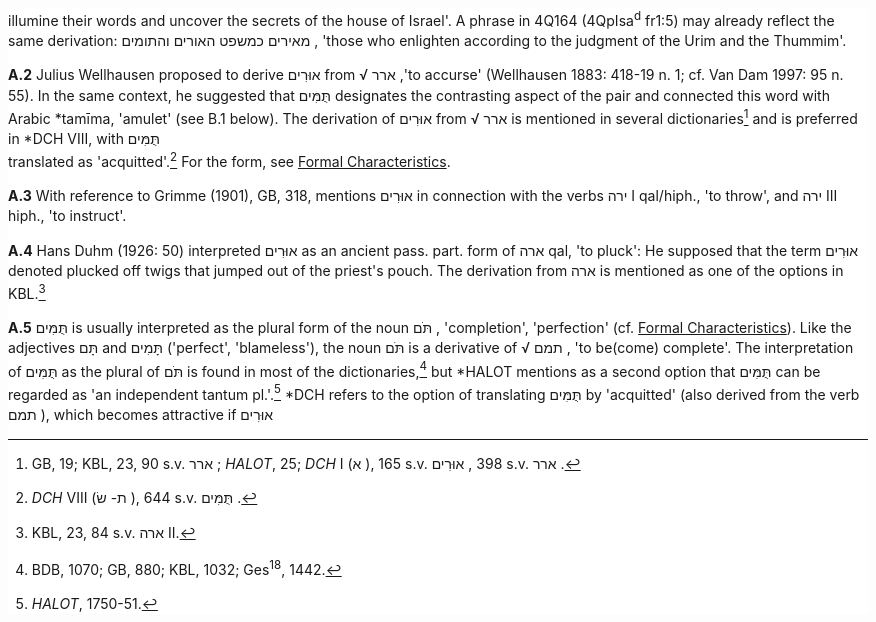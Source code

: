 illumine their words and uncover 
the secrets 
of the house of Israel'.
A phrase in 4Q164 (4QpIsa<sup>d</sup> fr1:5) may already
reflect the same derivation:
<span dir="rtl">מאירים כמשפט האורים והתומים</span> ,
'those who enlighten according to the judgment of the
Urim and the Thummim'. 







<span id="ARR"><b>A.2</b></span>
Julius Wellhausen proposed to derive <span dir="rtl">אוּרִים</span>  from √ <span dir="rtl">ארר</span> ,'to accurse' (Wellhausen 1883: 418-19 n. 1; cf. Van Dam 1997: 95 n. 55). 
In the same context, he suggested that <span dir="rtl">תֻּמִּים</span>  designates 
the contrasting aspect of the pair and connected this word with Arabic 
*tamīma</i>, 'amulet' (see B.1 below).
The derivation of <span dir="rtl">אוּרִים</span>  from √ <span dir="rtl">ארר</span> 
is mentioned in several dictionaries[^16] 
and is preferred in *DCH</i> 
VIII, with <span dir="rtl">תֻּמִּים</span>  
translated as 'acquitted'.[^17] 
For the form, see <a href="#FC">Formal Characteristics</a>.





<span id="YRH"><b>A.3</b></span>
With reference 
to Grimme (1901), GB, 318, mentions <span dir="rtl">אוּרִים</span>  in connection with the verbs 
<span dir="rtl">ירה</span>  <span style="text-transform:uppercase;">i</span> qal/hiph., 'to throw', and
<span dir="rtl">ירה</span>  <span style="text-transform:uppercase;">iii</span> hiph., 'to instruct'.



<b>A.4</b>
Hans Duhm (1926: 50) interpreted <span dir="rtl">אוּרִים</span>  as an ancient pass. part. form of <span dir="rtl">ארה</span>  qal, 'to pluck':
He supposed that the term <span dir="rtl">אוּרִים</span>  denoted plucked off twigs 
that jumped out of the priest's pouch. 
The derivation from <span dir="rtl">ארה</span>  is mentioned as one of the options in KBL.[^18]  







<span id="TMM"><b>A.5</b> </span>
<span dir="rtl">תֻּמִּים</span>  is usually 
interpreted as the plural form of the noun <span dir="rtl">תֹּם</span> ,
 'completion', 'perfection' (cf. <a href="#FC">Formal Characteristics</a>).
Like the adjectives <span dir="rtl">תָּם</span>  and <span dir="rtl">תָּמִים</span>  ('perfect', 'blameless'), 
the noun <span dir="rtl">תֹּם</span>  is a derivative of √ <span dir="rtl">תמם</span> , 'to be(come) complete'. 
The interpretation of <span dir="rtl">תֻּמִּים</span> 
as the plural of <span dir="rtl">תֹּם</span>  is
found in most of the dictionaries,[^19] 
but *HALOT</i> 
mentions as a second option that <span dir="rtl">תֻּמִּים</span>  can be regarded as 'an independent tantum pl.'.[^20]
*DCH</i> 
refers to the option of translating <span dir="rtl">תֻּמִּים</span>  by 'acquitted'
(also derived from the verb <span dir="rtl">תמם</span> ), which becomes attractive if <span dir="rtl">אוּרִים</span>  

[^1]: Cf. <i>DCH</i> 
[^2]: Barthélemy, <i>CTAT</i> 1: 186-87; cf. Toeg 1969: 493-94.
[^3]: Toeg 1969; Noort 1971; Tov, <i>TCHB</i><sup>3</sup>, 224;  Dietrich 2015: 61, 65-66, 99-100; Hendel 2016: 264.
[^4]: Van Dam 1997: 197-203;  Tsumura 2007: 377-79.
[^5]: Cf. <i>HALOT</i>, 1750 (<i>sub</i> D).
[^6]: Sukenik 1955, Plates 38 and 52 (<span style="text-transform:uppercase;">iv</span>:6, 23; <span style="text-transform:uppercase;">xviii</span>:29).
[^7]: Sukenik 1950: 43: '<span dir="rtl">לדעתי הוא יחיד של אורים ותומים</span> '.
[^8]: <i>DCH</i> I (<span dir="rtl">א</span> ), 164 s.v. <span dir="rtl">אוֹר</span> ; <i>DCH</i> VIII (<span dir="rtl">שׂ</span> -<span dir="rtl">ת</span> ), 644; <i>DCHR</i> I (<span dir="rtl">א</span> ), 215 s.v. <span dir="rtl">אוּרִים</span>  and \*<span dir="rtl">אֹורְתֹּום</span> . The form <span dir="rtl">אורתום</span>  is also attested in 4Q403 (4QShirShabb<sup>d</sup>)  fr1.<span style="text-transform:uppercase;">ii</span>:1. In DJD XI, this occurrence is translated as 'perfect light' (279, 281, with discussion at 283).
[^9]: DJD XL, 157-58, 160-61, 261; Schuller & Newsom 2012: 38-41, 64-65.  See also <i>DCHR</i> I (<span dir="rtl">א</span> ), 215 s.v. \*<span dir="rtl">אֹורָתַיִם</span>  (n.f.du.): ' <b>early light, dawn</b>, the time between the first light of day and the time of sunrise'; cf. <i>DCH</i> I (<span dir="rtl">א</span> ), 164 s.v. <span dir="rtl">אוֹרָה</span> . The recent reconstructions of 1QHod<sup>a</sup> differ considerably from Sukenik's edition. The lines with the three occurrences of <span dir="rtl">אורתים</span>  are now labelled as <span style="text-transform:uppercase;">xii</span>:7, 24; <span style="text-transform:uppercase;">xxi</span>:15. For an extensive survey of earlier interpretations, see DJD XL, 160-61.
[^10]: See BDB, 1070 s.v. <span dir="rtl">תֹּם</span>  4. For Hos 4:5, cf. also <i>BHK</i><sup>3</sup>.
[^11]: See <i>HWAT</i>, 855 s.v. <span dir="rtl">תֻּמִּים</span> .
[^12]: See <i>DCH</i> II (<span dir="rtl">ב</span> -<span dir="rtl">ו</span> ), 337  s.v. <span dir="rtl">גּוֹרָל</span> .
[^13]: See <i>BHS</i>, <i>HALOT</i>, 1751 s.v. <span dir="rtl">תמך</span> , <i>DCH</i> VIII (<span dir="rtl">שׂ</span> -<span dir="rtl">ת</span> ), 645 s.v. <span dir="rtl">תמך</span> .
[^14]: <i>HWAT</i>, 18, treats <span dir="rtl">אוּרִים</span>  as the plural of <span dir="rtl">אוּר</span> , 'fire'. Ges<sup>18</sup>, 27, regards the interpretation as <span dir="rtl">אוֹר</span> , 'light' (sing, with ending <span dir="rtl">ם</span> -- due to mimation) as likely.
[^15]: <i>DCHR</i> I (<span dir="rtl">א</span> ) 204, 206, s.v.<br> <span dir="rtl">אור</span>  <span style="text-transform:uppercase;">i</span>.
[^16]: GB, 19; KBL, 23, 90 s.v. <span dir="rtl">ארר</span> ; <i>HALOT</i>, 25; <i>DCH</i> I (<span dir="rtl">א</span> ), 165 s.v. <span dir="rtl">אוּרִים</span> , 398 s.v. <span dir="rtl">ארר</span> .
[^17]: <i>DCH</i> VIII (<span dir="rtl">שׂ</span> -<span dir="rtl">ת</span> ), 644 s.v. <span dir="rtl">תֻּמִּים</span> .
[^18]: KBL, 23, 84 s.v. <span dir="rtl">ארה</span>  <span style="text-transform:uppercase;">ii</span>.
[^19]: BDB, 1070;  GB, 880; KBL, 1032; Ges<sup>18</sup>, 1442.
[^20]: <i>HALOT</i>, 1750-51.
[^21]: <i>DCH</i> VIII (<span dir="rtl">שׂ</span> -<span dir="rtl">ת</span> ), 644-45.
[^22]: See BL, 455 61h'. Cf. the forms <span dir="rtl">עֻזִּי</span> , <span dir="rtl">עֻזֵּךְ</span> , etc.
[^23]: Joüon-Muraoka, <i>GBH</i>, 241, §88 B i.  Cf. {BL
[^24]: For   α´ σ´θ´, see Field<sup><span style="text-transform:uppercase;">i</span></sup>, 133, 181, 259, 325, 537; Van Dam 1997: 84.
[^25]:  <i>GELS</i>, 147.
[^26]:  <i>GELS</i>, 146.
[^27]:  <i>GELS</i>, 164.
[^28]:  <i>GELS</i>, 726.
[^29]:  <i>GELS</i>, 726.
[^30]:  <i>GELS</i>, 25.
[^31]:  <i>GELS</i>, 508-09.
[^32]:  <i>GELS</i>, 674.
[^33]:  <i>GELS</i>, 674.
[^34]:  <i>GELS</i>, 674.
[^35]: Payne Smith, <i>CSD</i>, 188;  Sokoloff, <i>SLB</i>, 564
[^36]: Payne Smith, <i>CSD</i>, 329;  Sokoloff, <i>SLB</i>, 893.
[^37]: Payne Smith, <i>CSD</i>, 330;  Sokoloff, <i>SLB</i>, 896.
[^38]: Payne Smith, <i>CSD</i>, 334;  Sokoloff, <i>SLB</i>, 904.
[^39]: Cf. Payne Smith, <i>CSD</i>, 554;  Sokoloff, <i>SLB</i>, 1497-98.
[^40]: Payne Smith, <i>CSD</i>, 499;  Sokoloff, <i>SLB</i>, 1346.
[^41]: Payne Smith, <i>CSD</i>, 582;   Sokoloff, <i>SLB</i>, 1568.
[^42]: Payne Smith, <i>CSD</i>, 566;  Sokoloff, <i>SLB</i>, 1529.
[^43]:   Sokoloff, <i>SLB</i>, 1568.
[^44]: Jastrow, 34.
[^45]: Tal, <i>DSA</i>, 506.
[^46]: Tal, <i>DSA</i>, 512.
[^47]: According to Van Dam (1997: 88 n. 24), one manuscript reads <span dir="rtl">נהיריך</span> , 'your luminaries'.
[^48]: Jastrow, 1653-54; Dalman, <i>ANHT</i>, 444;  both with reference to 2 Sam 15:11.
[^49]: Cf. Tal, <i>DSA</i>, 903-04.
[^50]: For Vetus Latina and other Latin translations deviating from Vg, see Van Dam 1997: 89-91.
[^51]: <i>OLD</i>, 513; similarly Lewis & Short, <i>LD</i>, 543.
[^52]: Lewis & Short, <i>LD</i>, 1108;  <i>OLD</i>, 1073.
[^53]: Lewis & Short, <i>LD</i>, 1283;  cf. <i>OLD</i>, 1275: 'The action of exposing to view'.
[^54]: Lewis & Short, <i>LD</i>, 605;  <i>OLD</i>, 568.
[^55]: <i>OLD</i>, 568.
[^56]: Lewis & Short, <i>LD</i>, 1626;  <i>OLD</i>, 1686.
[^57]: Lewis & Short, <i>LD</i>, 1974;  <i>OLD</i>, 2037.
[^58]: Lewis & Short, <i>LD</i>, 658;  <i>OLD</i>, 619.
[^59]: Lewis & Short, <i>LD</i>, 1340;  <i>OLD</i>, 1337.
[^60]: Lewis & Short, <i>LD</i>, 1340;  <i>OLD</i>, 1337.
[^61]: Lambert 2007: 100-01. For the interpretation of <i>piq<i>(<i>q</i>)<i>annu</i> as 'pellet' or 'small ball' and the possibility that the salt water played a role in the dyeing process, see Lambert 2007: 154.
[^62]: Lambert 2007: 19.
[^63]: We quote  from the translation of KUB 5.1 by Beal (1999: 48).  His translation of some other Hittite KIN texts was published in <i>CoS</i>, Vol. 1: 207-11.